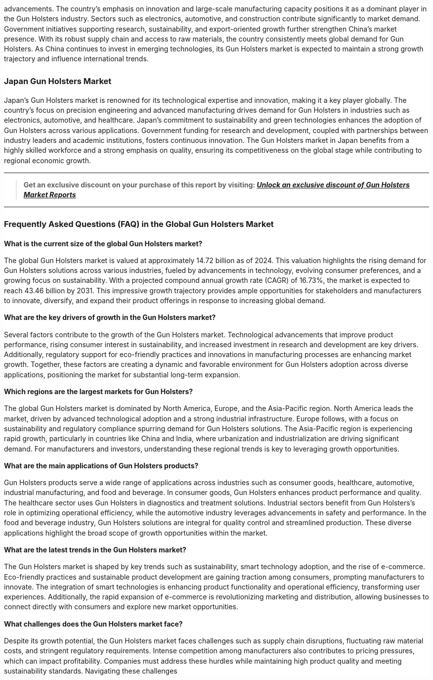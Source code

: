 advancements. The country&rsquo;s emphasis on innovation and large-scale manufacturing capacity positions it as a dominant player in the Gun Holsters industry. Sectors such as electronics, automotive, and construction contribute significantly to market demand. Government initiatives supporting research, sustainability, and export-oriented growth further strengthen China&rsquo;s market presence. With its robust supply chain and access to raw materials, the country consistently meets global demand for Gun Holsters. As China continues to invest in emerging technologies, its Gun Holsters market is expected to maintain a strong growth trajectory and influence international trends.</p><h3>Japan Gun Holsters Market</h3><p>Japan&rsquo;s Gun Holsters market is renowned for its technological expertise and innovation, making it a key player globally. The country&rsquo;s focus on precision engineering and advanced manufacturing drives demand for Gun Holsters in industries such as electronics, automotive, and healthcare. Japan&rsquo;s commitment to sustainability and green technologies enhances the adoption of Gun Holsters across various applications. Government funding for research and development, coupled with partnerships between industry leaders and academic institutions, fosters continuous innovation. The Gun Holsters market in Japan benefits from a highly skilled workforce and a strong emphasis on quality, ensuring its competitiveness on the global stage while contributing to regional economic growth.</p><hr /><blockquote><p><strong>Get an exclusive discount on your purchase of this report by visiting: <em><a href="://marketresearchpulse.com/ask-for-discount/37495?utm_source=Github&amp;utm_medium=0116">Unlock an exclusive discount of Gun Holsters Market Reports</a></em>&nbsp;</strong></p></blockquote><hr /><h3>Frequently Asked Questions (FAQ) in the Global Gun Holsters Market</h3><p><strong>What is the current size of the global Gun Holsters market?</strong></p><p>The global Gun Holsters market is valued at approximately 14.72 billion as of 2024. This valuation highlights the rising demand for Gun Holsters solutions across various industries, fueled by advancements in technology, evolving consumer preferences, and a growing focus on sustainability. With a projected compound annual growth rate (CAGR) of 16.73%, the market is expected to reach 43.46 billion by 2031. This impressive growth trajectory provides ample opportunities for stakeholders and manufacturers to innovate, diversify, and expand their product offerings in response to increasing global demand.</p><p><strong>What are the key drivers of growth in the Gun Holsters market?</strong></p><p>Several factors contribute to the growth of the Gun Holsters market. Technological advancements that improve product performance, rising consumer interest in sustainability, and increased investment in research and development are key drivers. Additionally, regulatory support for eco-friendly practices and innovations in manufacturing processes are enhancing market growth. Together, these factors are creating a dynamic and favorable environment for Gun Holsters adoption across diverse applications, positioning the market for substantial long-term expansion.</p><p><strong>Which regions are the largest markets for Gun Holsters?</strong></p><p>The global Gun Holsters market is dominated by North America, Europe, and the Asia-Pacific region. North America leads the market, driven by advanced technological adoption and a strong industrial infrastructure. Europe follows, with a focus on sustainability and regulatory compliance spurring demand for Gun Holsters solutions. The Asia-Pacific region is experiencing rapid growth, particularly in countries like China and India, where urbanization and industrialization are driving significant demand. For manufacturers and investors, understanding these regional trends is key to leveraging growth opportunities.</p><p><strong>What are the main applications of Gun Holsters products?</strong></p><p>Gun Holsters products serve a wide range of applications across industries such as consumer goods, healthcare, automotive, industrial manufacturing, and food and beverage. In consumer goods, Gun Holsters enhances product performance and quality. The healthcare sector uses Gun Holsters in diagnostics and treatment solutions. Industrial sectors benefit from Gun Holsters&rsquo;s role in optimizing operational efficiency, while the automotive industry leverages advancements in safety and performance. In the food and beverage industry, Gun Holsters solutions are integral for quality control and streamlined production. These diverse applications highlight the broad scope of growth opportunities within the market.</p><p><strong>What are the latest trends in the Gun Holsters market?</strong></p><p>The Gun Holsters market is shaped by key trends such as sustainability, smart technology adoption, and the rise of e-commerce. Eco-friendly practices and sustainable product development are gaining traction among consumers, prompting manufacturers to innovate. The integration of smart technologies is enhancing product functionality and operational efficiency, transforming user experiences. Additionally, the rapid expansion of e-commerce is revolutionizing marketing and distribution, allowing businesses to connect directly with consumers and explore new market opportunities.</p><p><strong>What challenges does the Gun Holsters market face?</strong></p><p>Despite its growth potential, the Gun Holsters market faces challenges such as supply chain disruptions, fluctuating raw material costs, and stringent regulatory requirements. Intense competition among manufacturers also contributes to pricing pressures, which can impact profitability. Companies must address these hurdles while maintaining high product quality and meeting sustainability standards. Navigating these challenges